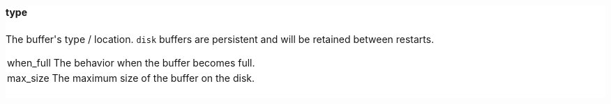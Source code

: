 #### type

The buffer's type / location. `disk` buffers are persistent and will be retained between restarts.


</Option>


<Option
  defaultValue={"block"}
  enumValues={{"block":"Applies back pressure when the buffer is full. This prevents data loss, but will cause data to pile up on the edge.","drop_newest":"Drops new data as it's received. This data is lost. This should be used when performance is the highest priority."}}
  examples={["block","drop_newest"]}
  name={"when_full"}
  nullable={false}
  path={"buffer"}
  relevantWhen={null}
  required={false}
  simple={false}
  type={"string"}
  unit={null}>

#### when_full

The behavior when the buffer becomes full.


</Option>


<Option
  defaultValue={null}
  enumValues={null}
  examples={[104900000]}
  name={"max_size"}
  nullable={true}
  path={"buffer"}
  relevantWhen={{"type":"disk"}}
  required={false}
  simple={false}
  type={"int"}
  unit={"bytes"}>

#### max_size

The maximum size of the buffer on the disk.


</Option>


<Option
  defaultValue={500}
  enumValues={null}
  examples={[500]}
  name={"num_items"}
  nullable={true}
  path={"buffer"}
  relevantWhen={{"type":"memory"}}
  required={false}
  simple={false}
  type={"int"}
  unit={"events"}>


[assets.sink-flow-serial]: ../../../assets/sink-flow-serial.svg
[docs.configuration#environment-variables]: ../../../usage/configuration#environment-variables
[docs.configuration#template-syntax]: ../../../usage/configuration#template-syntax
[docs.data-model.log]: ../../../about/data-model/log.md
[docs.data_model]: ../../../about/data-model
[docs.event]: ../../../setup/getting-started/sending-your-first-event.md
[docs.guarantees#best-effort-delivery]: ../../../about/guarantees.md#best-effort-delivery
[docs.guarantees]: ../../../about/guarantees.md
[docs.monitoring#logs]: ../../../usage/administration/monitoring.md#logs
[docs.troubleshooting]: ../../../usage/guides/troubleshooting.md
[urls.aws_elasticsearch]: https://aws.amazon.com/elasticsearch-service/
[urls.aws_elasticsearch_regions]: https://docs.aws.amazon.com/general/latest/gr/rande.html#elasticsearch-service-regions
[urls.elasticsearch]: https://www.elastic.co/products/elasticsearch
[urls.elasticsearch_sink_bugs]: https://github.com/timberio/vector/issues?q=is%3Aopen+is%3Aissue+label%3A%22sink%3A+elasticsearch%22+label%3A%22Type%3A+bug%22
[urls.elasticsearch_sink_enhancements]: https://github.com/timberio/vector/issues?q=is%3Aopen+is%3Aissue+label%3A%22sink%3A+elasticsearch%22+label%3A%22Type%3A+enhancement%22
[urls.elasticsearch_sink_issues]: https://github.com/timberio/vector/issues?q=is%3Aopen+is%3Aissue+label%3A%22sink%3A+elasticsearch%22
[urls.elasticsearch_sink_source]: https://github.com/timberio/vector/tree/master/src/sinks/elasticsearch.rs
[urls.new_elasticsearch_sink_bug]: https://github.com/timberio/vector/issues/new?labels=sink%3A+elasticsearch&labels=Type%3A+bug
[urls.new_elasticsearch_sink_enhancement]: https://github.com/timberio/vector/issues/new?labels=sink%3A+elasticsearch&labels=Type%3A+enhancement
[urls.new_elasticsearch_sink_issue]: https://github.com/timberio/vector/issues/new?labels=sink%3A+elasticsearch
[urls.strftime_specifiers]: https://docs.rs/chrono/0.3.1/chrono/format/strftime/index.html
[urls.vector_chat]: https://chat.vector.dev